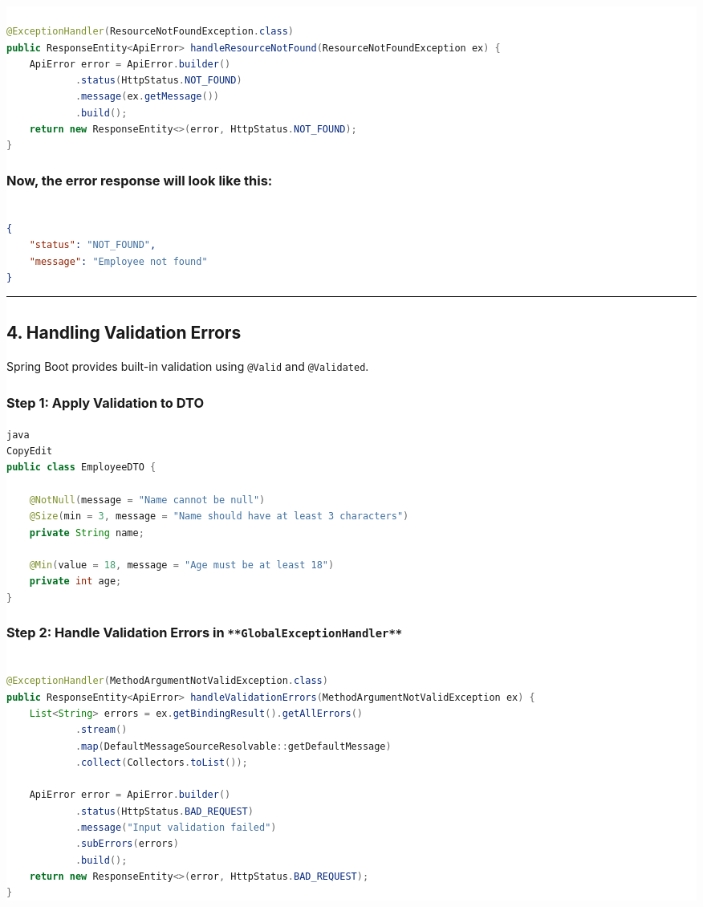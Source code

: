 ```Java

@ExceptionHandler(ResourceNotFoundException.class)
public ResponseEntity<ApiError> handleResourceNotFound(ResourceNotFoundException ex) {
    ApiError error = ApiError.builder()
            .status(HttpStatus.NOT_FOUND)
            .message(ex.getMessage())
            .build();
    return new ResponseEntity<>(error, HttpStatus.NOT_FOUND);
}

```

### **Now, the error response will look like this:**

```JSON

{
    "status": "NOT_FOUND",
    "message": "Employee not found"
}

```

---

## **4. Handling Validation Errors**

Spring Boot provides built-in validation using `@Valid` and `@Validated`.

### **Step 1: Apply Validation to DTO**

```Java
java
CopyEdit
public class EmployeeDTO {

    @NotNull(message = "Name cannot be null")
    @Size(min = 3, message = "Name should have at least 3 characters")
    private String name;

    @Min(value = 18, message = "Age must be at least 18")
    private int age;
}

```

### **Step 2: Handle Validation Errors in** `**GlobalExceptionHandler**`

```Java

@ExceptionHandler(MethodArgumentNotValidException.class)
public ResponseEntity<ApiError> handleValidationErrors(MethodArgumentNotValidException ex) {
    List<String> errors = ex.getBindingResult().getAllErrors()
            .stream()
            .map(DefaultMessageSourceResolvable::getDefaultMessage)
            .collect(Collectors.toList());

    ApiError error = ApiError.builder()
            .status(HttpStatus.BAD_REQUEST)
            .message("Input validation failed")
            .subErrors(errors)
            .build();
    return new ResponseEntity<>(error, HttpStatus.BAD_REQUEST);
}
```